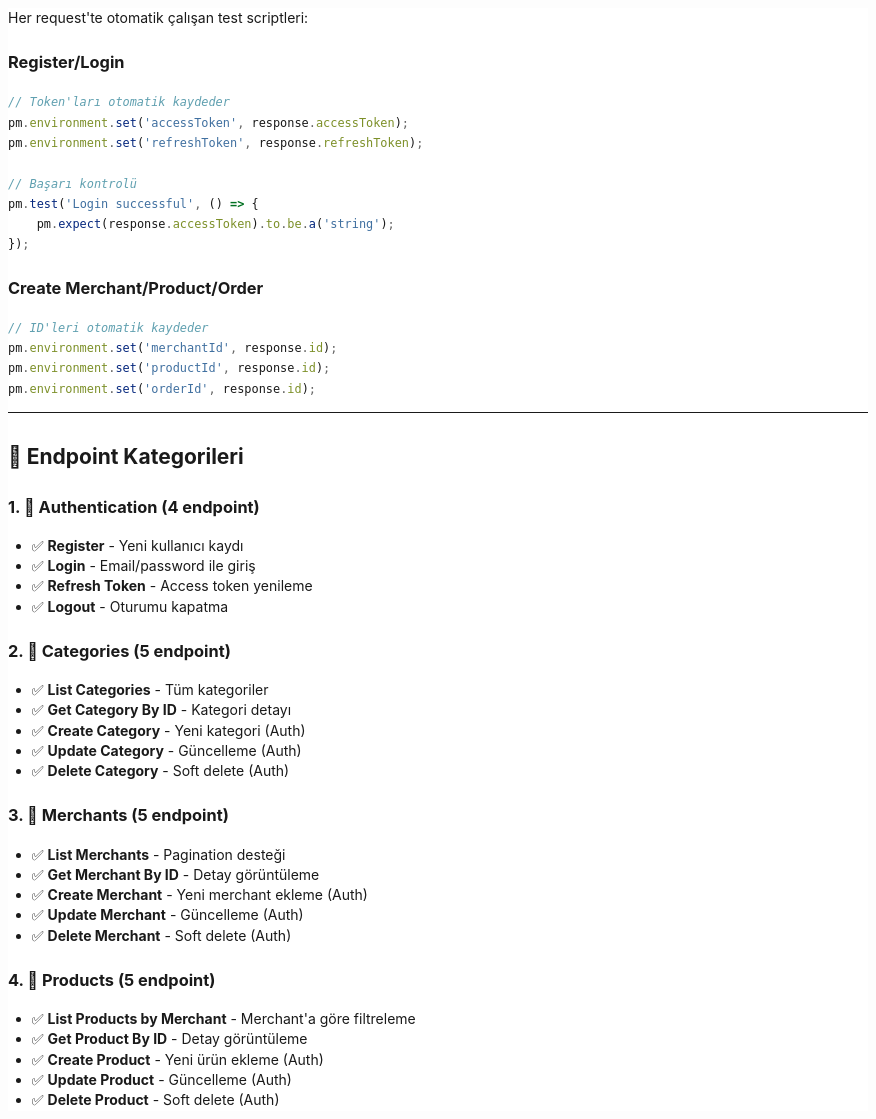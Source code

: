 Her request'te otomatik çalışan test scriptleri:

### Register/Login
```javascript
// Token'ları otomatik kaydeder
pm.environment.set('accessToken', response.accessToken);
pm.environment.set('refreshToken', response.refreshToken);

// Başarı kontrolü
pm.test('Login successful', () => {
    pm.expect(response.accessToken).to.be.a('string');
});
```

### Create Merchant/Product/Order
```javascript
// ID'leri otomatik kaydeder
pm.environment.set('merchantId', response.id);
pm.environment.set('productId', response.id);
pm.environment.set('orderId', response.id);
```

---

## 🎯 Endpoint Kategorileri

### 1. 🔐 Authentication (4 endpoint)
- ✅ **Register** - Yeni kullanıcı kaydı
- ✅ **Login** - Email/password ile giriş
- ✅ **Refresh Token** - Access token yenileme
- ✅ **Logout** - Oturumu kapatma

### 2. 📂 Categories (5 endpoint)
- ✅ **List Categories** - Tüm kategoriler
- ✅ **Get Category By ID** - Kategori detayı
- ✅ **Create Category** - Yeni kategori (Auth)
- ✅ **Update Category** - Güncelleme (Auth)
- ✅ **Delete Category** - Soft delete (Auth)

### 3. 🏪 Merchants (5 endpoint)
- ✅ **List Merchants** - Pagination desteği
- ✅ **Get Merchant By ID** - Detay görüntüleme
- ✅ **Create Merchant** - Yeni merchant ekleme (Auth)
- ✅ **Update Merchant** - Güncelleme (Auth)
- ✅ **Delete Merchant** - Soft delete (Auth)

### 4. 🍔 Products (5 endpoint)
- ✅ **List Products by Merchant** - Merchant'a göre filtreleme
- ✅ **Get Product By ID** - Detay görüntüleme
- ✅ **Create Product** - Yeni ürün ekleme (Auth)
- ✅ **Update Product** - Güncelleme (Auth)
- ✅ **Delete Product** - Soft delete (Auth)
